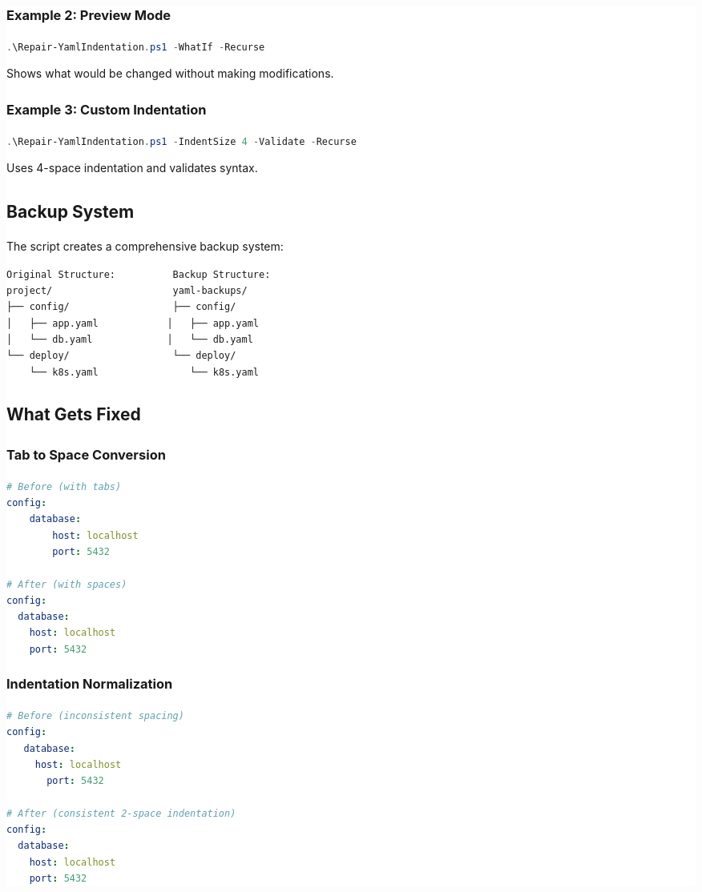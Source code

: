 ### Example 2: Preview Mode
```powershell
.\Repair-YamlIndentation.ps1 -WhatIf -Recurse
```
Shows what would be changed without making modifications.

### Example 3: Custom Indentation
```powershell
.\Repair-YamlIndentation.ps1 -IndentSize 4 -Validate -Recurse
```
Uses 4-space indentation and validates syntax.

## Backup System

The script creates a comprehensive backup system:

```
Original Structure:          Backup Structure:
project/                     yaml-backups/
├── config/                  ├── config/
│   ├── app.yaml            │   ├── app.yaml
│   └── db.yaml             │   └── db.yaml
└── deploy/                  └── deploy/
    └── k8s.yaml                └── k8s.yaml
```

## What Gets Fixed

### Tab to Space Conversion
```yaml
# Before (with tabs)
config:
	database:
		host: localhost
		port: 5432

# After (with spaces)
config:
  database:
    host: localhost
    port: 5432
```

### Indentation Normalization
```yaml
# Before (inconsistent spacing)
config:
   database:
     host: localhost
       port: 5432

# After (consistent 2-space indentation)
config:
  database:
    host: localhost
    port: 5432
```
